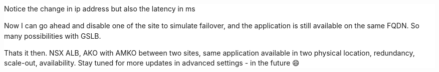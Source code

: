 Notice the change in ip address but also the latency in ms

Now I can go ahead and disable one of the site to simulate failover, and the application is still available on the same FQDN. So many possibilities with GSLB.



Thats it then. NSX ALB, AKO with AMKO between two sites, same application available in two physical location, redundancy, scale-out, availability. 
Stay tuned for more updates in advanced settings - in the future :smile:
